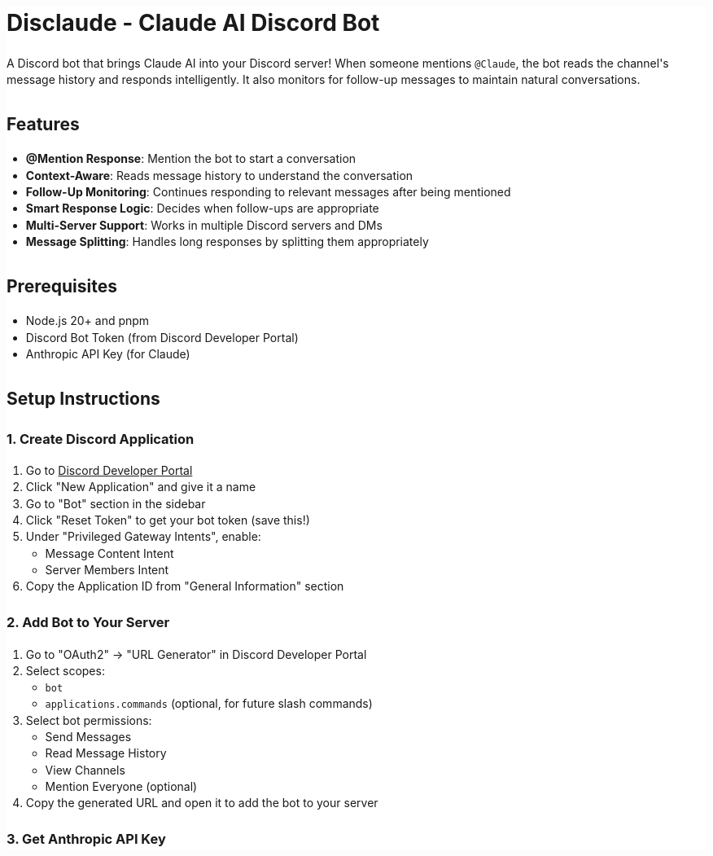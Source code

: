 # Disclaude - Claude AI Discord Bot

A Discord bot that brings Claude AI into your Discord server! When someone mentions `@Claude`, the bot reads the channel's message history and responds intelligently. It also monitors for follow-up messages to maintain natural conversations.

## Features

- **@Mention Response**: Mention the bot to start a conversation
- **Context-Aware**: Reads message history to understand the conversation
- **Follow-Up Monitoring**: Continues responding to relevant messages after being mentioned
- **Smart Response Logic**: Decides when follow-ups are appropriate
- **Multi-Server Support**: Works in multiple Discord servers and DMs
- **Message Splitting**: Handles long responses by splitting them appropriately

## Prerequisites

- Node.js 20+ and pnpm
- Discord Bot Token (from Discord Developer Portal)
- Anthropic API Key (for Claude)

## Setup Instructions

### 1. Create Discord Application

1. Go to [Discord Developer Portal](https://discord.com/developers/applications)
2. Click "New Application" and give it a name
3. Go to "Bot" section in the sidebar
4. Click "Reset Token" to get your bot token (save this!)
5. Under "Privileged Gateway Intents", enable:
   - Message Content Intent
   - Server Members Intent
6. Copy the Application ID from "General Information" section

### 2. Add Bot to Your Server

1. Go to "OAuth2" → "URL Generator" in Discord Developer Portal
2. Select scopes:
   - `bot`
   - `applications.commands` (optional, for future slash commands)
3. Select bot permissions:
   - Send Messages
   - Read Message History
   - View Channels
   - Mention Everyone (optional)
4. Copy the generated URL and open it to add the bot to your server

### 3. Get Anthropic API Key
